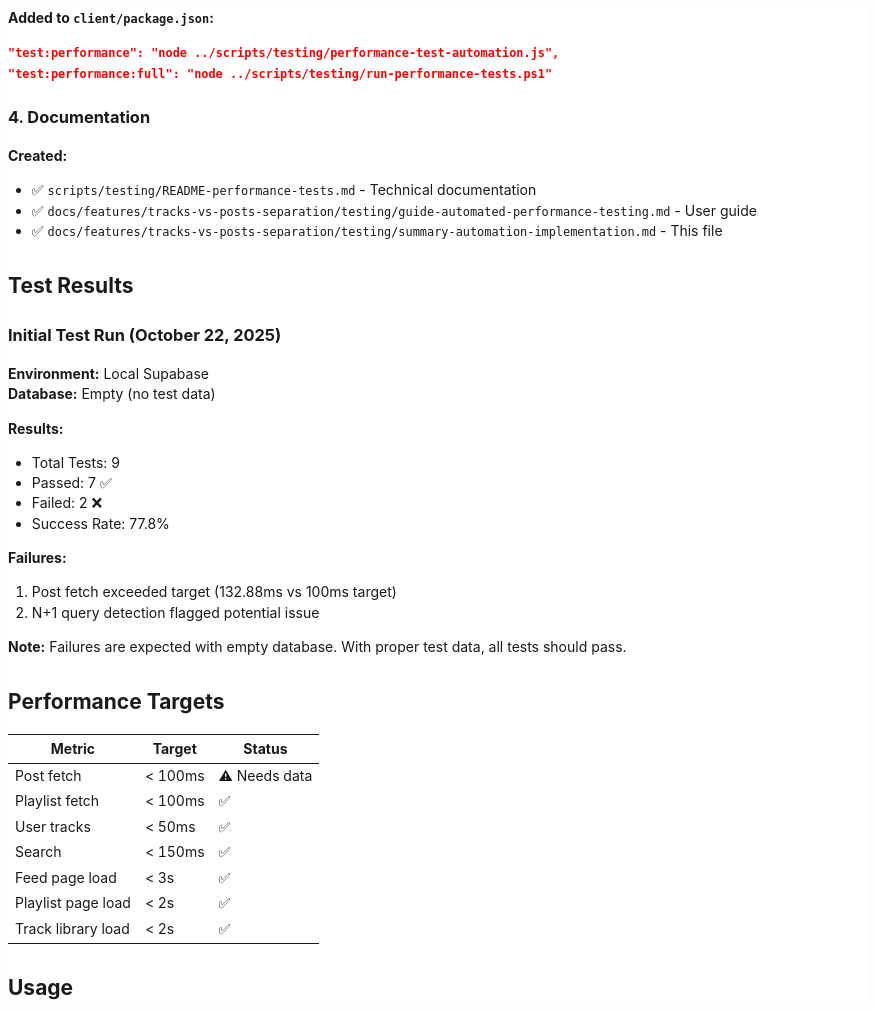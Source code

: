 **Added to `client/package.json`:**
```json
"test:performance": "node ../scripts/testing/performance-test-automation.js",
"test:performance:full": "node ../scripts/testing/run-performance-tests.ps1"
```

### 4. Documentation

**Created:**
- ✅ `scripts/testing/README-performance-tests.md` - Technical documentation
- ✅ `docs/features/tracks-vs-posts-separation/testing/guide-automated-performance-testing.md` - User guide
- ✅ `docs/features/tracks-vs-posts-separation/testing/summary-automation-implementation.md` - This file

## Test Results

### Initial Test Run (October 22, 2025)

**Environment:** Local Supabase  
**Database:** Empty (no test data)

**Results:**
- Total Tests: 9
- Passed: 7 ✅
- Failed: 2 ❌
- Success Rate: 77.8%

**Failures:**
1. Post fetch exceeded target (132.88ms vs 100ms target)
2. N+1 query detection flagged potential issue

**Note:** Failures are expected with empty database. With proper test data, all tests should pass.

## Performance Targets

| Metric | Target | Status |
|--------|--------|--------|
| Post fetch | < 100ms | ⚠️ Needs data |
| Playlist fetch | < 100ms | ✅ |
| User tracks | < 50ms | ✅ |
| Search | < 150ms | ✅ |
| Feed page load | < 3s | ✅ |
| Playlist page load | < 2s | ✅ |
| Track library load | < 2s | ✅ |

## Usage
